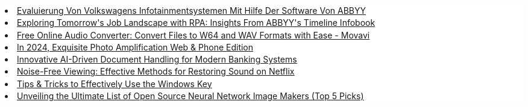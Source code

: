 <li><a href="https://solve-popular.techidaily.com/evaluierung-von-volkswagens-infotainmentsystemen-mit-hilfe-der-software-von-abbyy/"><u>Evaluierung Von Volkswagens Infotainmentsystemen Mit Hilfe Der Software Von ABBYY</u></a></li>
<li><a href="https://solve-popular.techidaily.com/exploring-tomorrows-job-landscape-with-rpa-insights-from-abbyys-timeline-infobook/"><u>Exploring Tomorrow's Job Landscape with RPA: Insights From ABBYY's Timeline Infobook</u></a></li>
<li><a href="https://win-howtos.techidaily.com/free-online-audio-converter-convert-files-to-w64-and-wav-formats-with-ease-movavi/"><u>Free Online Audio Converter: Convert Files to W64 and WAV Formats with Ease - Movavi</u></a></li>
<li><a href="https://fox-direct.techidaily.com/in-2024-exquisite-photo-amplification-web-and-phone-edition/"><u>In 2024, Exquisite Photo Amplification Web & Phone Edition</u></a></li>
<li><a href="https://solve-popular.techidaily.com/innovative-ai-driven-document-handling-for-modern-banking-systems/"><u>Innovative AI-Driven Document Handling for Modern Banking Systems</u></a></li>
<li><a href="https://common-error.techidaily.com/noise-free-viewing-effective-methods-for-restoring-sound-on-netflix/"><u>Noise-Free Viewing: Effective Methods for Restoring Sound on Netflix</u></a></li>
<li><a href="https://windows11.techidaily.com/tips-and-tricks-to-effectively-use-the-windows-key/"><u>Tips & Tricks to Effectively Use the Windows Key</u></a></li>
<li><a href="https://tech-haven.techidaily.com/unveiling-the-ultimate-list-of-open-source-neural-network-image-makers-top-5-picks/"><u>Unveiling the Ultimate List of Open Source Neural Network Image Makers (Top 5 Picks)</u></a></li>
</ul></div>

